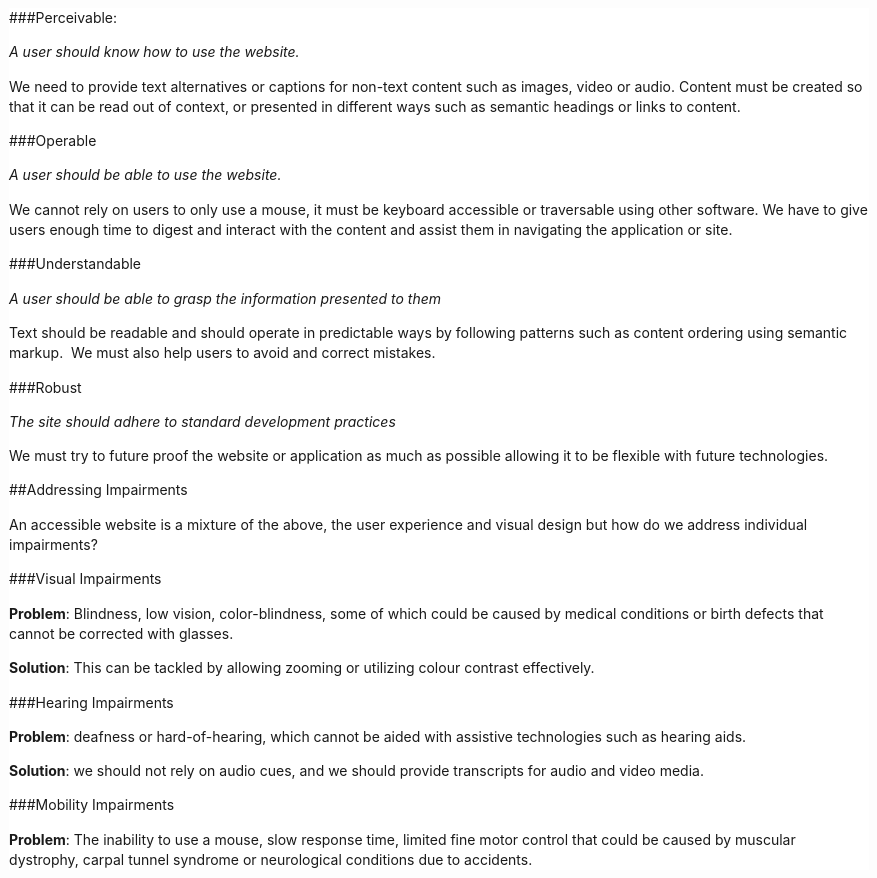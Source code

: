 ###Perceivable:

*A user should know how to use the website.*

We need to provide text alternatives or captions for non-text content
such as images, video or audio. Content must be created so that it can
be read out of context, or presented in different ways such as semantic
headings or links to content. 

###Operable

*A user should be able to use the website.*

We cannot rely on users to only use a mouse, it must be keyboard
accessible or traversable using other software. We have to give users
enough time to digest and interact with the content and assist them in
navigating the application or site. 

###Understandable

*A user should be able to grasp the information presented to them*

Text should be readable and should operate in predictable ways by
following patterns such as content ordering using semantic markup.  We
must also help users to avoid and correct mistakes.

###Robust

*The site should adhere to standard development practices*

We must try to future proof the website or application as much as
possible allowing it to be flexible with future technologies.

##Addressing Impairments

An accessible website is a mixture of the above, the user experience and
visual design but how do we address individual impairments?

###Visual Impairments

**Problem**: Blindness, low vision, color-blindness, some of which could
be caused by medical conditions or birth defects that cannot be
corrected with glasses. 

**Solution**: This can be tackled by allowing zooming or utilizing
colour contrast effectively.

###Hearing Impairments

**Problem**: deafness or hard-of-hearing, which cannot be aided with
assistive technologies such as hearing aids. 

**Solution**: we should not rely on audio cues, and we should provide
transcripts for audio and video media.

###Mobility Impairments

**Problem**: The inability to use a mouse, slow response time, limited
fine motor control that could be caused by muscular dystrophy, carpal
tunnel syndrome or neurological conditions due to accidents. 
